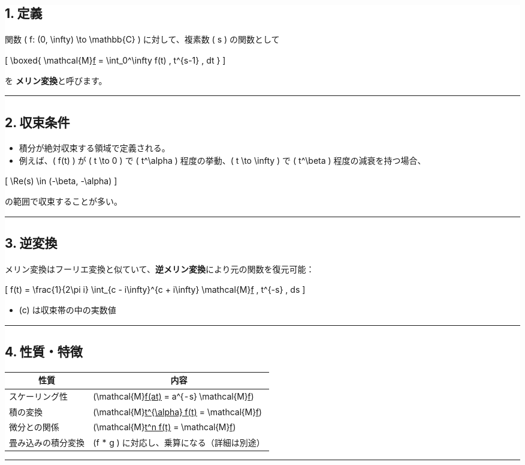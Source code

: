 
## 1. 定義

関数 \( f: (0, \infty) \to \mathbb{C} \) に対して、複素数 \( s \) の関数として

\[
\boxed{
\mathcal{M}[f](s) = \int_0^\infty f(t) \, t^{s-1} \, dt
}
\]

を **メリン変換**と呼びます。

---

## 2. 収束条件

- 積分が絶対収束する領域で定義される。  
- 例えば、\( f(t) \) が \( t \to 0 \) で \( t^\alpha \) 程度の挙動、\( t \to \infty \) で \( t^\beta \) 程度の減衰を持つ場合、

\[
\Re(s) \in (-\beta, -\alpha)
\]

の範囲で収束することが多い。

---

## 3. 逆変換

メリン変換はフーリエ変換と似ていて、**逆メリン変換**により元の関数を復元可能：

\[
f(t) = \frac{1}{2\pi i} \int_{c - i\infty}^{c + i\infty} \mathcal{M}[f](s) \, t^{-s} \, ds
\]

- \(c\) は収束帯の中の実数値

---

## 4. 性質・特徴

| 性質 | 内容 |
|-------|------|
| スケーリング性 | \(\mathcal{M}[f(at)](s) = a^{-s} \mathcal{M}[f](s)\) |
| 積の変換 | \(\mathcal{M}[t^{\alpha} f(t)](s) = \mathcal{M}[f](s+\alpha)\) |
| 微分との関係 | \(\mathcal{M}[t^n f(t)](s) = \mathcal{M}[f](s+n)\) |
| 畳み込みの積分変換 | \(f * g \) に対応し、乗算になる（詳細は別途） |

---
